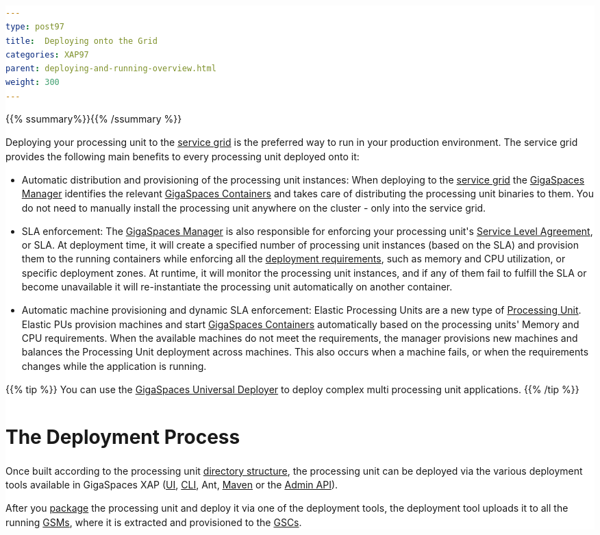 ```yaml
---
type: post97
title:  Deploying onto the Grid
categories: XAP97
parent: deploying-and-running-overview.html
weight: 300
---
```


{{% ssummary%}}{{% /ssummary %}}



Deploying your processing unit to the [service grid]({{%currentadmurl%}}/the-runtime-environment.html) is the preferred way to run in your production environment. The service grid provides the following main benefits to every processing unit deployed onto it:

- Automatic distribution and provisioning of the processing unit instances: When deploying to the [service grid]({{%currentadmurl%}}/the-runtime-environment.html) the [GigaSpaces Manager](/product_overview/service-grid.html#gsm) identifies the relevant [GigaSpaces Containers](/product_overview/service-grid.html#gsc) and takes care of distributing the processing unit binaries to them. You do not need to manually install the processing unit anywhere on the cluster - only into the service grid.

- SLA enforcement: The [GigaSpaces Manager](/product_overview/service-grid.html#gsm) is also responsible for enforcing your processing unit's [Service Level Agreement](./configuring-the-processing-unit-sla.html), or SLA. At deployment time, it will create a specified number of processing unit instances (based on the SLA) and provision them to the running containers while enforcing all the [deployment requirements](./configuring-the-processing-unit-sla.html#deployment-reqs), such as memory and CPU utilization, or specific deployment zones. At runtime, it will monitor the processing unit instances, and if any of them fail to fulfill the SLA or become unavailable it will re-instantiate the processing unit automatically on another container.

- Automatic machine provisioning and dynamic SLA enforcement: Elastic Processing Units are a new type of [Processing Unit](./packaging-and-deployment.html). Elastic PUs provision machines and start [GigaSpaces Containers](/product_overview/service-grid.html#gsc) automatically based on the processing units' Memory and CPU requirements. When the available machines do not meet the requirements, the manager provisions new machines and balances the Processing Unit deployment across machines. This also occurs when a machine fails, or when the requirements changes while the application is running.

{{% tip %}}
You can use the [GigaSpaces Universal Deployer](/sbp/universal-deployer.html) to deploy complex multi processing unit applications.
{{% /tip %}}

# The Deployment Process

Once built according to the processing unit [directory structure](./the-processing-unit-structure-and-configuration.html), the processing unit can be deployed via the various deployment tools available in GigaSpaces XAP ([UI]({{%currentadmurl%}}/gigaspaces-management-center.html), [CLI]({{%currentadmurl%}}/deploy-command-line-interface.html), Ant, [Maven](./maven-plugin.html) or the [Admin API](./administration-and-monitoring-api.html)).

After you [package](./packaging-and-deployment.html) the processing unit and deploy it via one of the deployment tools, the deployment tool uploads it to all the running [GSMs](/product_overview/service-grid.html#gsm), where it is extracted and provisioned to the [GSCs](/product_overview/service-grid.html#gsc).
